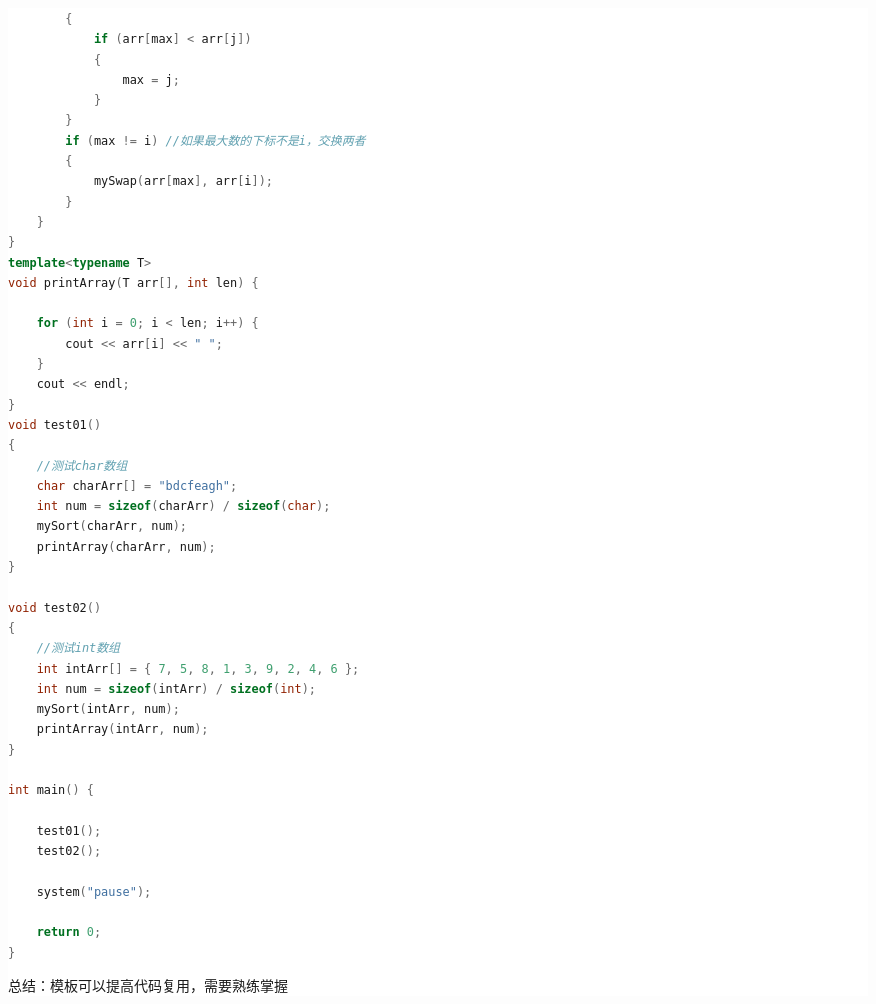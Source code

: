 ```C++
		{
			if (arr[max] < arr[j])
			{
				max = j;
			}
		}
		if (max != i) //如果最大数的下标不是i，交换两者
		{
			mySwap(arr[max], arr[i]);
		}
	}
}
template<typename T>
void printArray(T arr[], int len) {

	for (int i = 0; i < len; i++) {
		cout << arr[i] << " ";
	}
	cout << endl;
}
void test01()
{
	//测试char数组
	char charArr[] = "bdcfeagh";
	int num = sizeof(charArr) / sizeof(char);
	mySort(charArr, num);
	printArray(charArr, num);
}

void test02()
{
	//测试int数组
	int intArr[] = { 7, 5, 8, 1, 3, 9, 2, 4, 6 };
	int num = sizeof(intArr) / sizeof(int);
	mySort(intArr, num);
	printArray(intArr, num);
}

int main() {

	test01();
	test02();

	system("pause");

	return 0;
}
```

总结：模板可以提高代码复用，需要熟练掌握
